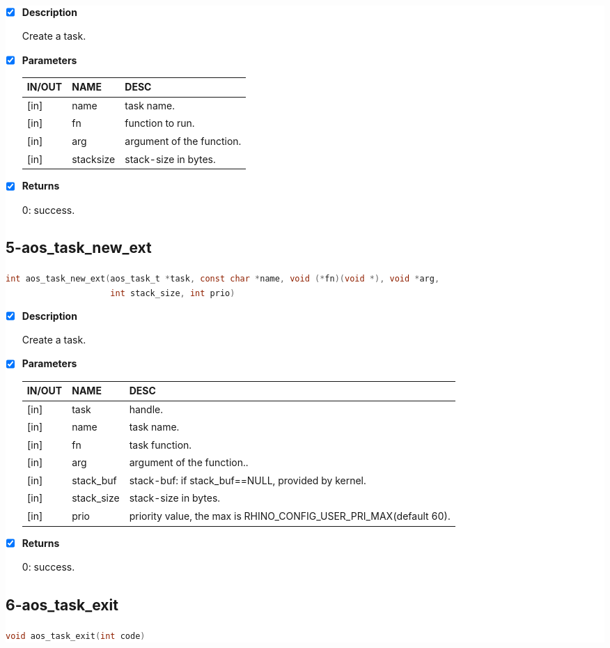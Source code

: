 - [x] **Description**

  Create a task.

- [x] **Parameters**

  | IN/OUT |  NAME  |  DESC  |
  |--------|--------|--------|
  | [in] | name |      task name.   |
  | [in] | fn |        function to run.   |
  | [in] | arg |       argument of the function.   |
  | [in] | stacksize | stack-size in bytes. |

- [x] **Returns**

  0: success.

## 5-aos_task_new_ext

```c
int aos_task_new_ext(aos_task_t *task, const char *name, void (*fn)(void *), void *arg,
                     int stack_size, int prio)
```

- [x] **Description**

  Create a task.

- [x] **Parameters**

  | IN/OUT |  NAME  |  DESC  |
  |--------|--------|--------|
  | [in] | task |       handle.   |
  | [in] | name |       task name.   |
  | [in] | fn |         task function.   |
  | [in] | arg |        argument of the function..   |
  | [in] | stack_buf |  stack-buf: if stack_buf==NULL, provided by kernel.   |
  | [in] | stack_size | stack-size in bytes.   |
  | [in] | prio |       priority value, the max is RHINO_CONFIG_USER_PRI_MAX(default 60). |

- [x] **Returns**

  0: success.

## 6-aos_task_exit

```c
void aos_task_exit(int code)
```

